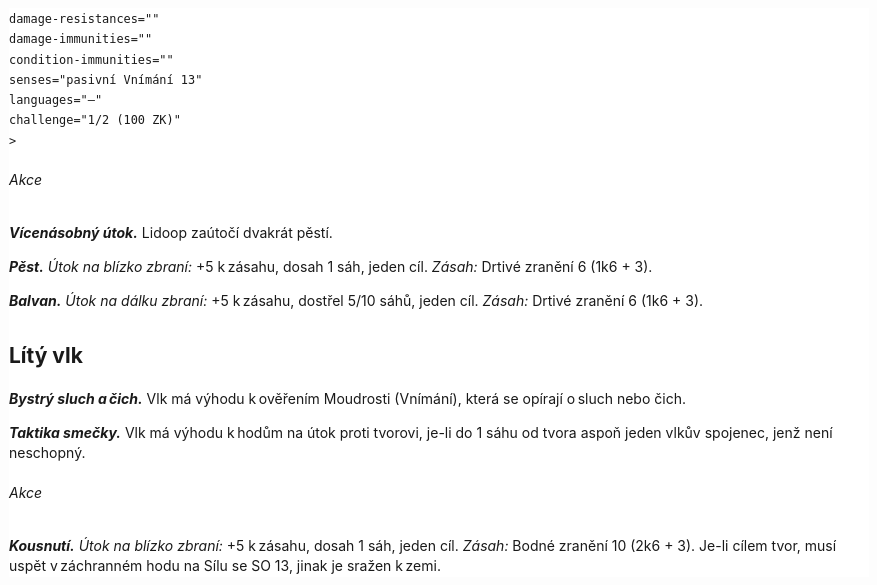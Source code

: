     damage-resistances=""
    damage-immunities=""
    condition-immunities=""
    senses="pasivní Vnímání 13"
    languages="—"
    challenge="1/2 (100 ZK)"
    >
 
###### Akce
  
***Vícenásobný útok.*** Lidoop zaútočí dvakrát pěstí.
  
***Pěst.*** *Útok na blízko zbraní:* +5 k zásahu, dosah 1 sáh, jeden cíl. *Zásah:* Drtivé zranění 6 (1k6 + 3).
  
***Balvan.*** *Útok na dálku zbraní:* +5 k zásahu, dostřel 5/10 sáhů, jeden cíl. *Zásah:* Drtivé zranění 6 (1k6 + 3).
  
</Monster>

## Lítý vlk

<Monster 
    title=""
    subtitle="Velké zvíře, bez přesvědčení"
    armor-class="14 (přirozená zbroj)"
    hit-points="37 (5k10 + 10)"
    speed="10 sáhů"
    str="17 (+3)"
    dex="15 (+2)"
    con="15 (+2)"
    int="3 (-4)"
    wis="12 (+1)"
    cha="7 (-2)"
    saving-throws=""
    skills="Nenápadnost +4, Vnímání +3"
    damage-vulnerabilities=""
    damage-resistances=""
    damage-immunities=""
    condition-immunities=""
    senses="pasivní Vnímání 13"
    languages="—"
    challenge="1 (200 ZK)"
    >
 
***Bystrý sluch a čich.*** Vlk má výhodu k ověřením Moudrosti (Vnímání), která se opírají o sluch nebo čich.
  
***Taktika smečky.*** Vlk má výhodu k hodům na útok proti tvorovi, je-li do 1 sáhu od tvora aspoň jeden vlkův spojenec, jenž není neschopný.
  
###### Akce
  
***Kousnutí.*** *Útok na blízko zbraní:* +5 k zásahu, dosah 1 sáh, jeden cíl. *Zásah:* Bodné zranění 10 (2k6 + 3). Je-li cílem tvor, musí uspět v záchranném hodu na Sílu se SO 13, jinak je sražen k zemi.
  